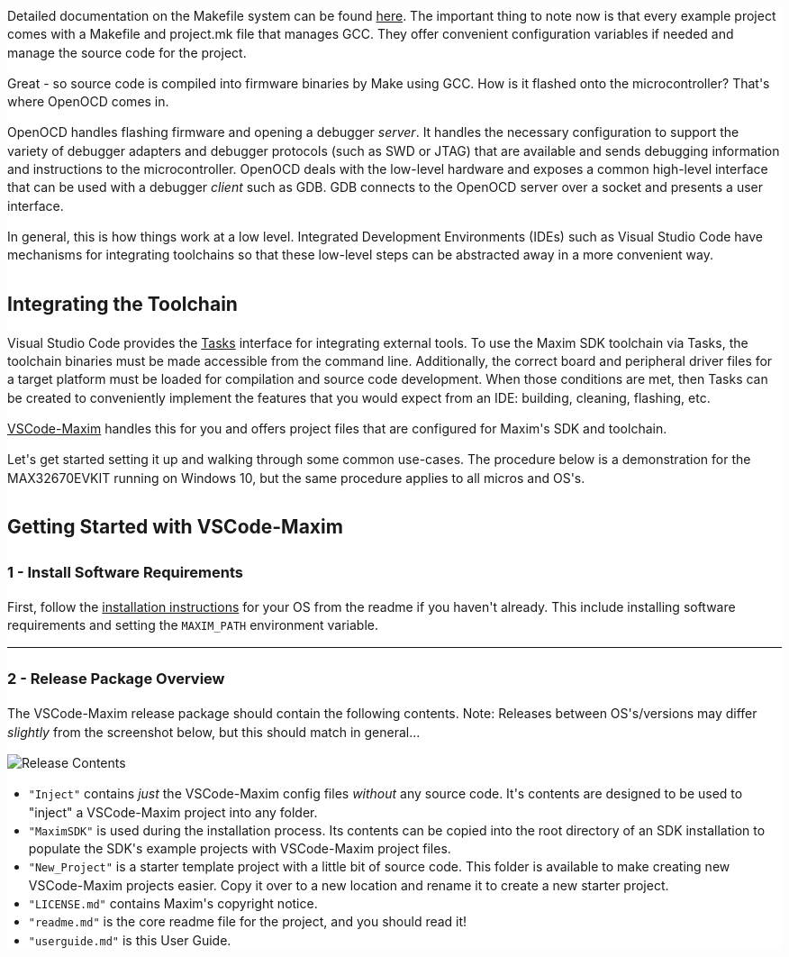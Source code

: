 Detailed documentation on the Makefile system can be found [here](https://github.com/Analog-Devices-MSDK/VSCode-Maxim/tree/develop#build-configuration).  The important thing to note now is that every example project comes with a Makefile and project.mk file that manages GCC.  They offer convenient configuration variables if needed and manage the source code for the project.

Great - so source code is compiled into firmware binaries by Make using GCC.  How is it flashed onto the microcontroller?  That's where OpenOCD comes in.  

OpenOCD handles flashing firmware and opening a debugger _server_.  It handles the necessary configuration to support the variety of debugger adapters and debugger protocols (such as SWD or JTAG) that are available and sends debugging information and instructions to the microcontroller.  OpenOCD deals with the low-level hardware and exposes a common high-level interface that can be used with a debugger _client_ such as GDB.  GDB connects to the OpenOCD server over a socket and presents a user interface.

In general, this is how things work at a low level.  Integrated Development Environments (IDEs) such as Visual Studio Code have mechanisms for integrating toolchains so that these low-level steps can be abstracted away in a more convenient way.

## Integrating the Toolchain

Visual Studio Code provides the [Tasks](https://code.visualstudio.com/Docs/editor/tasks) interface for integrating external tools.  To use the Maxim SDK toolchain via Tasks, the toolchain binaries must be made accessible from the command line.  Additionally, the correct board and peripheral driver files for a target platform must be loaded for compilation and source code development.  When those conditions are met, then Tasks can be created to conveniently implement the features that you would expect from an IDE:  building, cleaning, flashing, etc.

[VSCode-Maxim](https://github.com/MaximIntegratedTechSupport/VSCode-Maxim) handles this for you and offers project files that are configured for Maxim's SDK and toolchain.

Let's get started setting it up and walking through some common use-cases.  The procedure below is a demonstration for the MAX32670EVKIT running on Windows 10, but the same procedure applies to all micros and OS's.

## Getting Started with VSCode-Maxim

### 1 - Install Software Requirements

First, follow the [installation instructions](https://github.com/MaximIntegratedTechSupport/VSCode-Maxim#installation) for your OS from the readme if you haven't already.  This include installing software requirements and setting the `MAXIM_PATH` environment variable.

---

### 2 - Release Package Overview

The VSCode-Maxim release package should contain the following contents.  Note: Releases between OS's/versions may differ _slightly_ from the screenshot below, but this should match in general...

![Release Contents](https://raw.githubusercontent.com/MaximIntegratedTechSupport/VSCode-Maxim/main/img/Release-contents.jpg)

* `"Inject"` contains _just_ the VSCode-Maxim config files _without_ any source code.  It's contents are designed to be used to "inject" a VSCode-Maxim project into any folder.
* `"MaximSDK"` is used during the installation process.  Its contents can be copied into the root directory of an SDK installation to populate the SDK's example projects with VSCode-Maxim project files.
* `"New_Project"` is a starter template project with a little bit of source code.  This folder is available to make creating new VSCode-Maxim projects easier.  Copy it over to a new location and rename it to create a new starter project.
* `"LICENSE.md"` contains Maxim's copyright notice.
* `"readme.md"` is the core readme file for the project, and you should read it!
* `"userguide.md"` is this User Guide.

